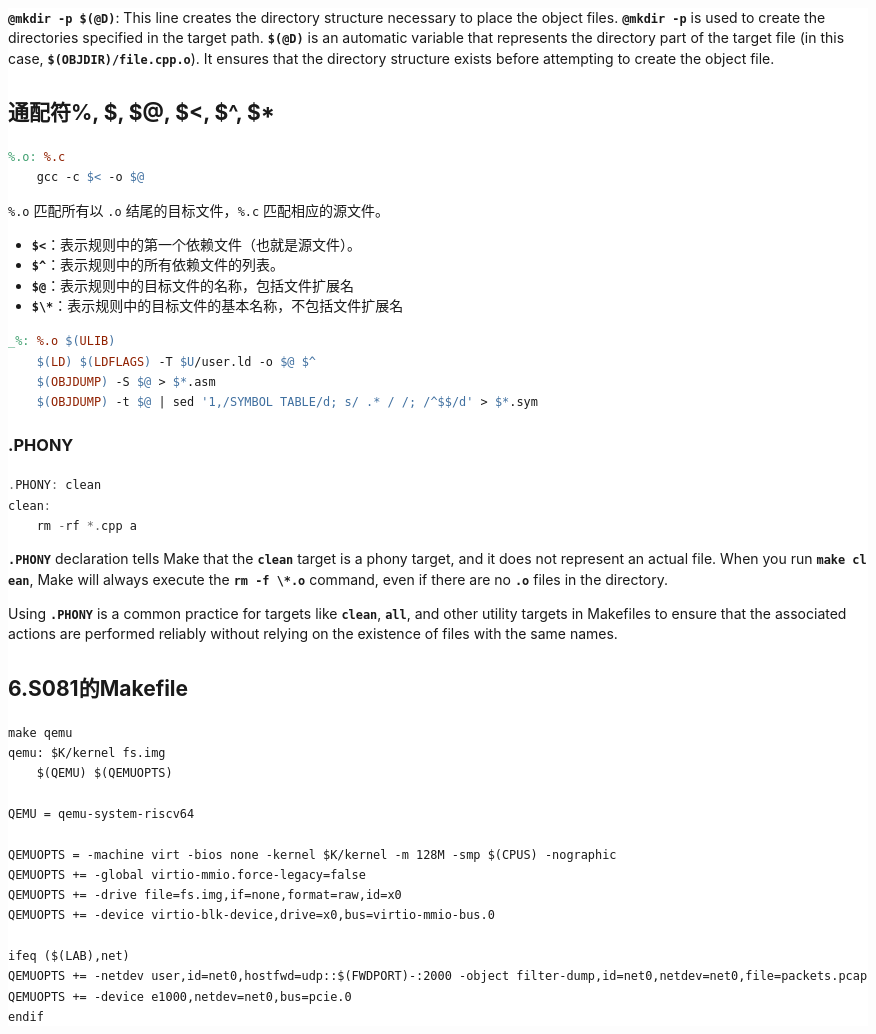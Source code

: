 
**`@mkdir -p $(@D)`**: This line creates the directory structure necessary to place the object files. **`@mkdir -p`** is used to create the directories specified in the target path. **`$(@D)`** is an automatic variable that represents the directory part of the target file (in this case, **`$(OBJDIR)/file.cpp.o`**). It ensures that the directory structure exists before attempting to create the object file.

## 通配符%, $, $@, $<, $^, $*

```makefile
%.o: %.c
    gcc -c $< -o $@
```

`%.o` 匹配所有以 `.o` 结尾的目标文件，`%.c` 匹配相应的源文件。

- **`$<`**：表示规则中的第一个依赖文件（也就是源文件）。
- **`$^`**：表示规则中的所有依赖文件的列表。
- **`$@`**：表示规则中的目标文件的名称，包括文件扩展名
- **`$\*`**：表示规则中的目标文件的基本名称，不包括文件扩展名

```makefile
_%: %.o $(ULIB)
    $(LD) $(LDFLAGS) -T $U/user.ld -o $@ $^
    $(OBJDUMP) -S $@ > $*.asm
    $(OBJDUMP) -t $@ | sed '1,/SYMBOL TABLE/d; s/ .* / /; /^$$/d' > $*.sym
```

### .PHONY

```cpp
.PHONY: clean
clean:
	rm -rf *.cpp a
```

**`.PHONY`** declaration tells Make that the **`clean`** target is a phony target, and it does not represent an actual file. When you run **`make clean`**, Make will always execute the **`rm -f \*.o`** command, even if there are no **`.o`** files in the directory.

Using **`.PHONY`** is a common practice for targets like **`clean`**, **`all`**, and other utility targets in Makefiles to ensure that the associated actions are performed reliably without relying on the existence of files with the same names.

## **6.S081的Makefile**

```
make qemu
qemu: $K/kernel fs.img
    $(QEMU) $(QEMUOPTS)

QEMU = qemu-system-riscv64

QEMUOPTS = -machine virt -bios none -kernel $K/kernel -m 128M -smp $(CPUS) -nographic
QEMUOPTS += -global virtio-mmio.force-legacy=false
QEMUOPTS += -drive file=fs.img,if=none,format=raw,id=x0
QEMUOPTS += -device virtio-blk-device,drive=x0,bus=virtio-mmio-bus.0

ifeq ($(LAB),net)
QEMUOPTS += -netdev user,id=net0,hostfwd=udp::$(FWDPORT)-:2000 -object filter-dump,id=net0,netdev=net0,file=packets.pcap
QEMUOPTS += -device e1000,netdev=net0,bus=pcie.0
endif
```
